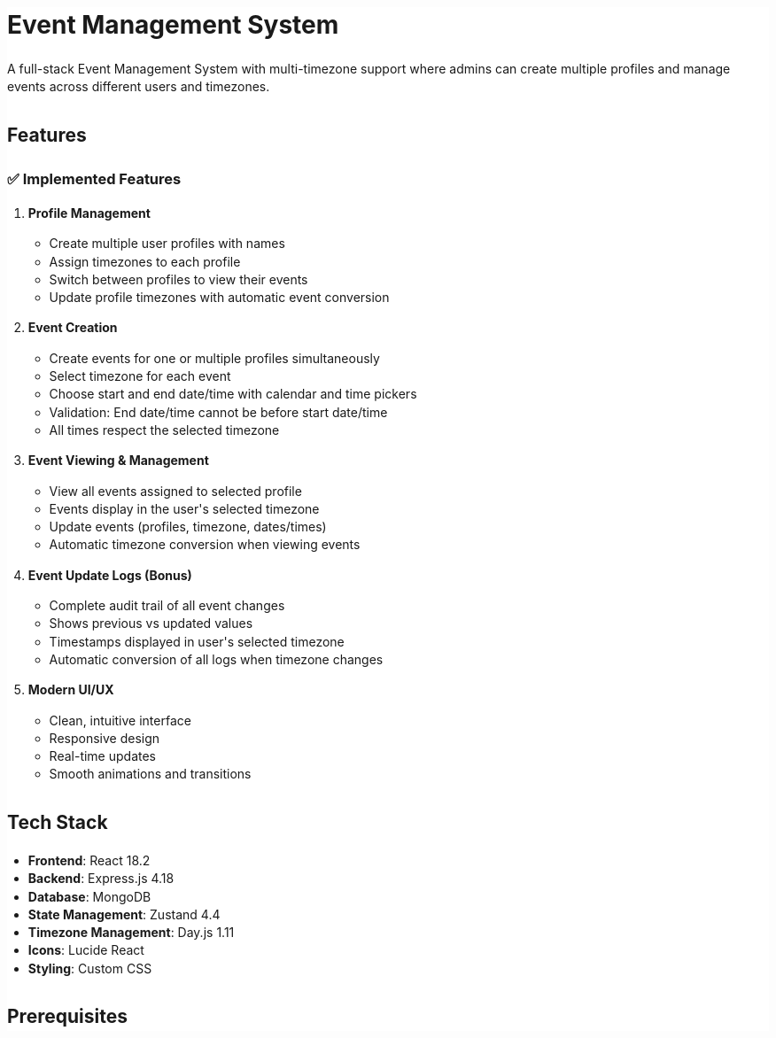 # Event Management System

A full-stack Event Management System with multi-timezone support where admins can create multiple profiles and manage events across different users and timezones.

## Features

### ✅ Implemented Features

1. **Profile Management**
   - Create multiple user profiles with names
   - Assign timezones to each profile
   - Switch between profiles to view their events
   - Update profile timezones with automatic event conversion

2. **Event Creation**
   - Create events for one or multiple profiles simultaneously
   - Select timezone for each event
   - Choose start and end date/time with calendar and time pickers
   - Validation: End date/time cannot be before start date/time
   - All times respect the selected timezone

3. **Event Viewing & Management**
   - View all events assigned to selected profile
   - Events display in the user's selected timezone
   - Update events (profiles, timezone, dates/times)
   - Automatic timezone conversion when viewing events

4. **Event Update Logs (Bonus)**
   - Complete audit trail of all event changes
   - Shows previous vs updated values
   - Timestamps displayed in user's selected timezone
   - Automatic conversion of all logs when timezone changes

5. **Modern UI/UX**
   - Clean, intuitive interface
   - Responsive design
   - Real-time updates
   - Smooth animations and transitions

## Tech Stack

- **Frontend**: React 18.2
- **Backend**: Express.js 4.18
- **Database**: MongoDB
- **State Management**: Zustand 4.4
- **Timezone Management**: Day.js 1.11
- **Icons**: Lucide React
- **Styling**: Custom CSS

## Prerequisites
